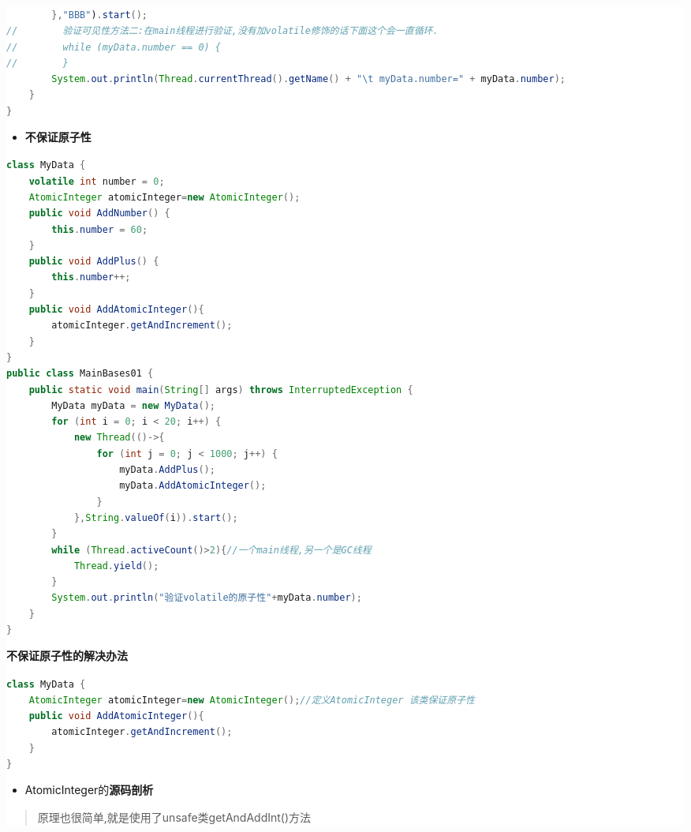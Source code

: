 ```java
        },"BBB").start();
//        验证可见性方法二:在main线程进行验证,没有加volatile修饰的话下面这个会一直循环.
//        while (myData.number == 0) {
//        }
        System.out.println(Thread.currentThread().getName() + "\t myData.number=" + myData.number);
    }
}
```
- **不保证原子性**
```java
class MyData {
    volatile int number = 0;
    AtomicInteger atomicInteger=new AtomicInteger();
    public void AddNumber() {
        this.number = 60;
    }
    public void AddPlus() {
        this.number++;
    }
    public void AddAtomicInteger(){
        atomicInteger.getAndIncrement();
    }
}
public class MainBases01 {
    public static void main(String[] args) throws InterruptedException {
        MyData myData = new MyData();
        for (int i = 0; i < 20; i++) {
            new Thread(()->{
                for (int j = 0; j < 1000; j++) {
                    myData.AddPlus();
                    myData.AddAtomicInteger();
                }
            },String.valueOf(i)).start();
        }
        while (Thread.activeCount()>2){//一个main线程,另一个是GC线程
            Thread.yield();
        }
        System.out.println("验证volatile的原子性"+myData.number);
    }
}
```
**不保证原子性的解决办法**
```java
class MyData {
    AtomicInteger atomicInteger=new AtomicInteger();//定义AtomicInteger 该类保证原子性
    public void AddAtomicInteger(){
        atomicInteger.getAndIncrement();
    }
}
```
- AtomicInteger的**源码剖析**
>原理也很简单,就是使用了unsafe类getAndAddInt()方法
